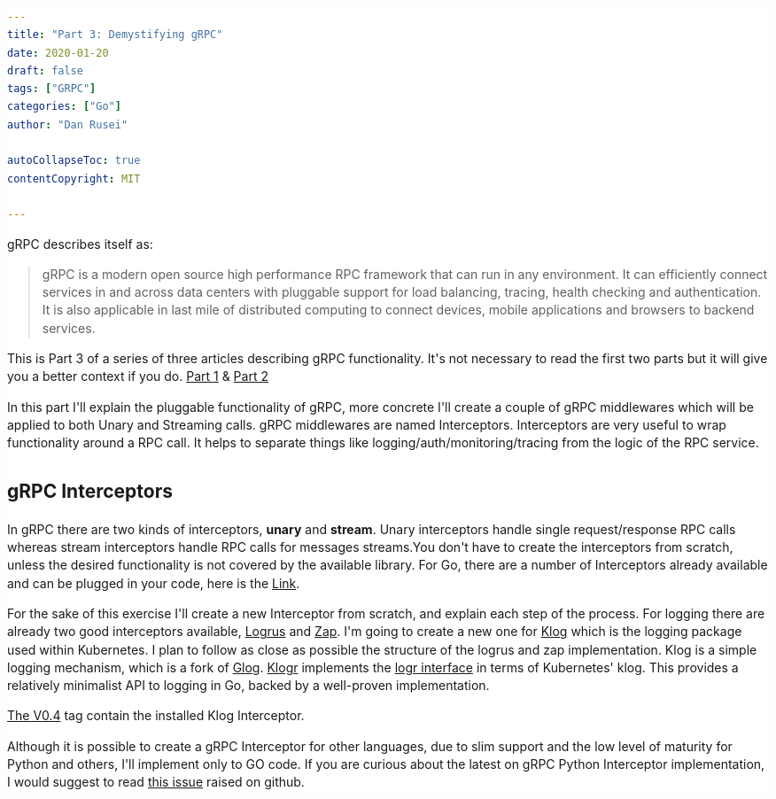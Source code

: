 ```yaml
---
title: "Part 3: Demystifying gRPC"
date: 2020-01-20
draft: false
tags: ["GRPC"]
categories: ["Go"]
author: "Dan Rusei"

autoCollapseToc: true
contentCopyright: MIT

---
```


gRPC describes itself as:
> gRPC is a modern open source high performance RPC framework that can run in any environment. It can efficiently connect services in and across data centers with pluggable support for load balancing, tracing, health checking and authentication. It is also applicable in last mile of distributed computing to connect devices, mobile applications and browsers to backend services.

This is Part 3 of a series of three articles describing gRPC functionality. It's not necessary to read the first two parts but it will give you a better context if you do. [Part 1](https://dev-state.com/posts/grpc_framework_1/) & [Part 2](https://dev-state.com/posts/grpc_framework_2/)

In this part I'll explain the pluggable functionality of gRPC, more concrete I'll create  a couple of gRPC middlewares which will be applied to both Unary and Streaming calls. gRPC middlewares are named Interceptors.  Interceptors are very useful to wrap functionality around a RPC call. It helps to separate things like logging/auth/monitoring/tracing from the logic of the RPC service.

## gRPC Interceptors

In gRPC there are two kinds of interceptors, **unary** and **stream**. Unary interceptors handle single request/response RPC calls whereas stream interceptors handle RPC calls for messages streams.You don't have to create the interceptors from scratch, unless the desired functionality is not covered by the available library. For Go, there are a number of Interceptors already available and can be plugged in your code, here is the [Link](https://github.com/grpc-ecosystem/go-grpc-middleware). 

For the sake of this exercise I'll create a new Interceptor from scratch, and explain each step of the process. For logging there are already two good interceptors available, [Logrus](https://github.com/grpc-ecosystem/go-grpc-middleware/tree/master/logging/logrus) and [Zap](https://github.com/grpc-ecosystem/go-grpc-middleware/tree/master/logging/zap). I'm going to create a new one for [Klog](https://github.com/kubernetes/klog) which is the logging package used within Kubernetes. I plan to follow as close as possible the structure of the logrus and zap implementation. Klog is a simple logging mechanism, which is a fork of [Glog](https://github.com/golang/glog). [Klogr](https://github.com/kubernetes/klog/tree/master/klogr) implements the [logr interface](https://github.com/go-logr/logr) in terms of Kubernetes' klog. This provides a relatively minimalist API to logging in Go, backed by a well-proven implementation.

[The V0.4](https://github.com/danrusei/grpc_framework/tree/v0.4) tag contain the installed Klog Interceptor.

Although it is possible to create a gRPC Interceptor for other languages, due to slim support and the low level of maturity for Python and others, I'll implement only to GO code. If you are curious about the latest on gRPC Python Interceptor implementation, I would suggest to read [this issue](https://github.com/grpc/grpc/issues/18191) raised on github.
